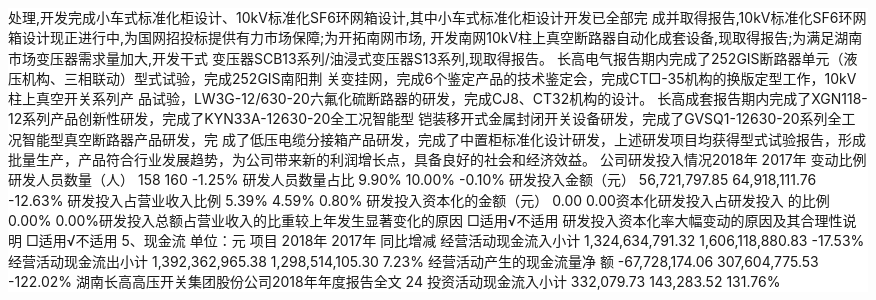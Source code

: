 处理,开发完成小车式标准化柜设计、10kV标准化SF6环网箱设计,其中小车式标准化柜设计开发已全部完
成并取得报告,10kV标准化SF6环网箱设计现正进行中,为国网招投标提供有力市场保障;为开拓南网市场,
开发南网10kV柱上真空断路器自动化成套设备,现取得报告;为满足湖南市场变压器需求量加大,开发干式
变压器SCB13系列/油浸式变压器S13系列,现取得报告。
长高电气报告期内完成了252GIS断路器单元（液压机构、三相联动）型式试验，完成252GIS南阳荆
关变挂网，完成6个鉴定产品的技术鉴定会，完成CT□-35机构的换版定型工作，10kV柱上真空开关系列产
品试验，LW3G-12/630-20六氟化硫断路器的研发，完成CJ8、CT32机构的设计。
长高成套报告期内完成了XGN118-12系列产品创新性研发，完成了KYN33A-12630-20全工况智能型
铠装移开式金属封闭开关设备研发，完成了GVSQ1-12630-20系列全工况智能型真空断路器产品研发，完
成了低压电缆分接箱产品研发，完成了中置柜标准化设计研发，上述研发项目均获得型式试验报告，形成
批量生产，产品符合行业发展趋势，为公司带来新的利润增长点，具备良好的社会和经济效益。
公司研发投入情况2018年
2017年
变动比例
研发人员数量（人）
158
160
-1.25%
研发人员数量占比
9.90%
10.00%
-0.10%
研发投入金额（元）
56,721,797.85
64,918,111.76
-12.63%
研发投入占营业收入比例
5.39%
4.59%
0.80%
研发投入资本化的金额（元）
0.00
0.00资本化研发投入占研发投入
的比例
0.00%
0.00%研发投入总额占营业收入的比重较上年发生显著变化的原因
□适用√不适用
研发投入资本化率大幅变动的原因及其合理性说明
□适用√不适用
5、现金流
单位：元
项目
2018年
2017年
同比增减
经营活动现金流入小计
1,324,634,791.32
1,606,118,880.83
-17.53%
经营活动现金流出小计
1,392,362,965.38
1,298,514,105.30
7.23%
经营活动产生的现金流量净
额
-67,728,174.06
307,604,775.53
-122.02%
湖南长高高压开关集团股份公司2018年年度报告全文
24
投资活动现金流入小计
332,079.73
143,283.52
131.76%